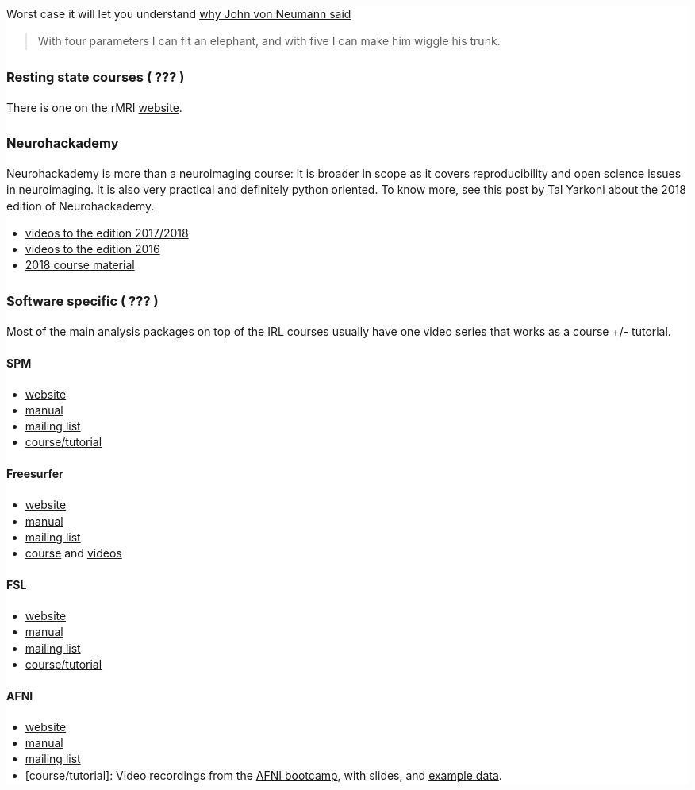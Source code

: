 Worst case it will let you understand [why John von Neumann said](https://www.johndcook.com/blog/2011/06/21/how-to-fit-an-elephant/)
> With four parameters I can fit an elephant, and with five I can make him wiggle his trunk.


### Resting state courses (   ???   )
There is one on the rMRI [website](http://rfmri.org/Course).


### Neurohackademy
[Neurohackademy](https://neurohackademy.org/) is more than a neuroimaging course: it is broader in scope as it covers reproducibility and open science issues in neuroimaging. It is also very practical and definitely python oriented. To know more, see this [post](http://www.talyarkoni.org/blog/2018/08/16/neurohackademy-2018-a-wrap-up/) by [Tal Yarkoni](https://twitter.com/talyarkoni) about the 2018 edition of Neurohackademy.
* [videos to the edition 2017/2018](https://www.youtube.com/playlist?list=PLA6PlfxWZPLTLJ2qTN9enG0tkizpmwWaq)
* [videos to the edition 2016](https://www.youtube.com/playlist?list=PLEdFhTRBFLObkatJOX9wp3BCueH4wNSl7)
* [2018 course material](https://github.com/neurohackademy)


### Software specific (   ???   )
Most of the main analysis packages on top of the IRL courses usually have one video series that works as a course +/- tutorial.

#### SPM
* [website](https://www.fil.ion.ucl.ac.uk/spm/)
* [manual](https://www.fil.ion.ucl.ac.uk/spm/doc/)
* [mailing list](https://www.fil.ion.ucl.ac.uk/spm/support/)
* [course/tutorial](http://www.fil.ion.ucl.ac.uk/spm/course/)

#### Freesurfer
* [website](https://surfer.nmr.mgh.harvard.edu/)
* [manual](https://surfer.nmr.mgh.harvard.edu/fswiki)
* [mailing list](https://surfer.nmr.mgh.harvard.edu/fswiki/FreeSurferSupport)
* [course](https://www.youtube.com/channel/UCruQerP8aa-gYttXkAcyveA) and [videos](https://surfer.nmr.mgh.harvard.edu/fswiki/CourseDescription)

#### FSL
* [website](https://fsl.fmrib.ox.ac.uk/fsl/fslwiki)
* [manual](https://fsl.fmrib.ox.ac.uk/fsl/fslwiki/Support)
* [mailing list](https://www.jiscmail.ac.uk/cgi-bin/webadmin?A0=fsl)
* [course/tutorial](https://fsl.fmrib.ox.ac.uk/fslcourse/)

#### AFNI
* [website](https://afni.nimh.nih.gov/)
* [manual](https://afni.nimh.nih.gov/pub/dist/doc/htmldoc/index.html)
* [mailing list](https://afni.nimh.nih.gov/afni/community/board/list.php?1)
* [course/tutorial]: Video recordings from the [AFNI bootcamp](https://afni.nimh.nih.gov/pub/dist/doc/htmldoc/educational/bootcamp_recordings.html), with slides, and [example data](https://afni.nimh.nih.gov/pub/dist/doc/htmldoc/background_install/unix_tutorial/misc/install.data.html).
